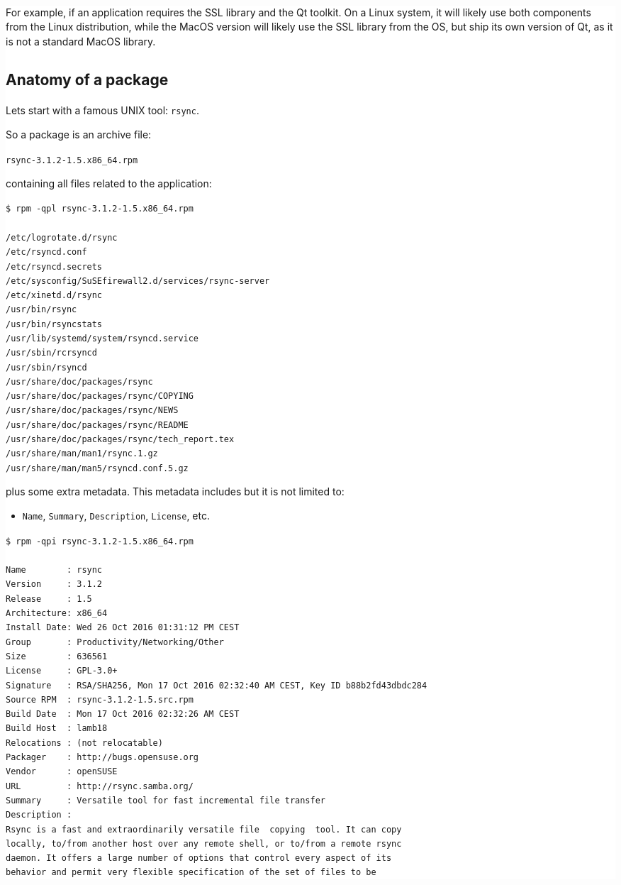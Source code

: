 For example, if an application requires the SSL library and the Qt toolkit. On a Linux system, it will likely use both components from the Linux distribution, while the MacOS version will likely use the SSL library from the OS, but ship its own version of Qt, as it is not a standard MacOS library.

## Anatomy of a package

Lets start with a famous UNIX tool: `rsync`.

So a package is an archive file:

```
rsync-3.1.2-1.5.x86_64.rpm
```

containing all files related to the application:

```console
$ rpm -qpl rsync-3.1.2-1.5.x86_64.rpm

/etc/logrotate.d/rsync
/etc/rsyncd.conf
/etc/rsyncd.secrets
/etc/sysconfig/SuSEfirewall2.d/services/rsync-server
/etc/xinetd.d/rsync
/usr/bin/rsync
/usr/bin/rsyncstats
/usr/lib/systemd/system/rsyncd.service
/usr/sbin/rcrsyncd
/usr/sbin/rsyncd
/usr/share/doc/packages/rsync
/usr/share/doc/packages/rsync/COPYING
/usr/share/doc/packages/rsync/NEWS
/usr/share/doc/packages/rsync/README
/usr/share/doc/packages/rsync/tech_report.tex
/usr/share/man/man1/rsync.1.gz
/usr/share/man/man5/rsyncd.conf.5.gz
```

plus some extra metadata. This metadata includes but it is not limited to:

* `Name`, `Summary`, `Description`, `License`, etc.

```console
$ rpm -qpi rsync-3.1.2-1.5.x86_64.rpm

Name        : rsync
Version     : 3.1.2
Release     : 1.5
Architecture: x86_64
Install Date: Wed 26 Oct 2016 01:31:12 PM CEST
Group       : Productivity/Networking/Other
Size        : 636561
License     : GPL-3.0+
Signature   : RSA/SHA256, Mon 17 Oct 2016 02:32:40 AM CEST, Key ID b88b2fd43dbdc284
Source RPM  : rsync-3.1.2-1.5.src.rpm
Build Date  : Mon 17 Oct 2016 02:32:26 AM CEST
Build Host  : lamb18
Relocations : (not relocatable)
Packager    : http://bugs.opensuse.org
Vendor      : openSUSE
URL         : http://rsync.samba.org/
Summary     : Versatile tool for fast incremental file transfer
Description :
Rsync is a fast and extraordinarily versatile file  copying  tool. It can copy
locally, to/from another host over any remote shell, or to/from a remote rsync
daemon. It offers a large number of options that control every aspect of its
behavior and permit very flexible specification of the set of files to be
```